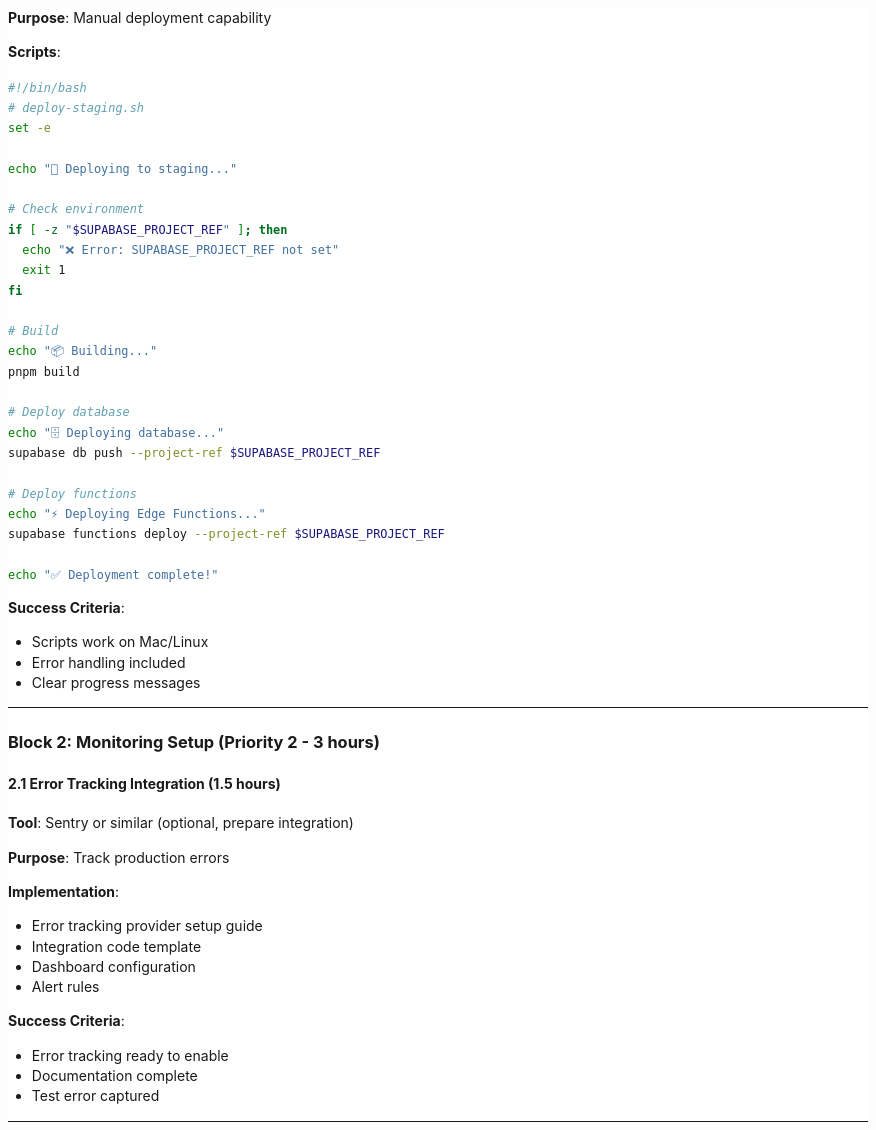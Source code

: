 **Purpose**: Manual deployment capability

**Scripts**:
```bash
#!/bin/bash
# deploy-staging.sh
set -e

echo "🚀 Deploying to staging..."

# Check environment
if [ -z "$SUPABASE_PROJECT_REF" ]; then
  echo "❌ Error: SUPABASE_PROJECT_REF not set"
  exit 1
fi

# Build
echo "📦 Building..."
pnpm build

# Deploy database
echo "🗄️ Deploying database..."
supabase db push --project-ref $SUPABASE_PROJECT_REF

# Deploy functions
echo "⚡ Deploying Edge Functions..."
supabase functions deploy --project-ref $SUPABASE_PROJECT_REF

echo "✅ Deployment complete!"
```

**Success Criteria**:
- Scripts work on Mac/Linux
- Error handling included
- Clear progress messages

---

### **Block 2: Monitoring Setup** (Priority 2 - 3 hours)

#### 2.1 Error Tracking Integration (1.5 hours)
**Tool**: Sentry or similar (optional, prepare integration)

**Purpose**: Track production errors

**Implementation**:
- Error tracking provider setup guide
- Integration code template
- Dashboard configuration
- Alert rules

**Success Criteria**:
- Error tracking ready to enable
- Documentation complete
- Test error captured

---